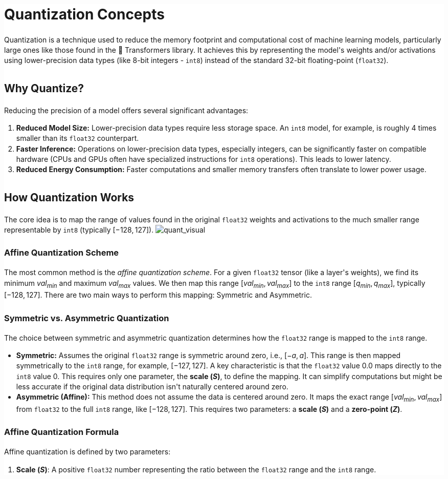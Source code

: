 # Quantization Concepts

Quantization is a technique used to reduce the memory footprint and computational cost of machine learning models, particularly large ones like those found in the 🤗 Transformers library. It achieves this by representing the model's weights and/or activations using lower-precision data types (like 8-bit integers - `int8`) instead of the standard 32-bit floating-point (`float32`).

## Why Quantize?

Reducing the precision of a model offers several significant advantages:

1.  **Reduced Model Size:** Lower-precision data types require less storage space. An `int8` model, for example, is roughly 4 times smaller than its `float32` counterpart.
2.  **Faster Inference:** Operations on lower-precision data types, especially integers, can be significantly faster on compatible hardware (CPUs and GPUs often have specialized instructions for `int8` operations). This leads to lower latency.
4.  **Reduced Energy Consumption:** Faster computations and smaller memory transfers often translate to lower power usage.

## How Quantization Works

The core idea is to map the range of values found in the original `float32` weights and activations to the much smaller range representable by `int8` (typically $[-128, 127]$).
<img width="606" alt="quant_visual" src="https://gist.github.com/user-attachments/assets/b45773d8-762a-4223-b1b4-bc15456ca64e" />

### Affine Quantization Scheme

The most common method is the *affine quantization scheme*. For a given `float32` tensor (like a layer's weights), we find its minimum $val_{min}$ and maximum $val_{max}$ values. We then map this range $[val_{min}, val_{max}]$ to the `int8` range $[q_{min}, q_{max}]$, typically $[-128, 127]$.
 There are two main ways to perform this mapping: Symmetric and Asymmetric.

### Symmetric vs. Asymmetric Quantization

The choice between symmetric and asymmetric quantization determines how the `float32` range is mapped to the `int8` range.

- **Symmetric:** Assumes the original `float32` range is symmetric around zero, i.e., $[ -a, a ]$. This range is then mapped symmetrically to the `int8` range, for example, $[-127, 127]$. A key characteristic is that the `float32` value $0.0$ maps directly to the `int8` value $0$. This requires only one parameter, the **scale ($S$)**, to define the mapping. It can simplify computations but might be less accurate if the original data distribution isn't naturally centered around zero.
- **Asymmetric (Affine):** This method does not assume the data is centered around zero. It maps the exact range $[val_{min}, val_{max}]$ from `float32` to the full `int8` range, like $[-128, 127]$. This requires two parameters: a **scale ($S$)** and a **zero-point ($Z$)**. 

### Affine Quantization Formula

Affine quantization is defined by two parameters:

1. **Scale ($S$)**: A positive `float32` number representing the ratio between the `float32` range and the `int8` range.
